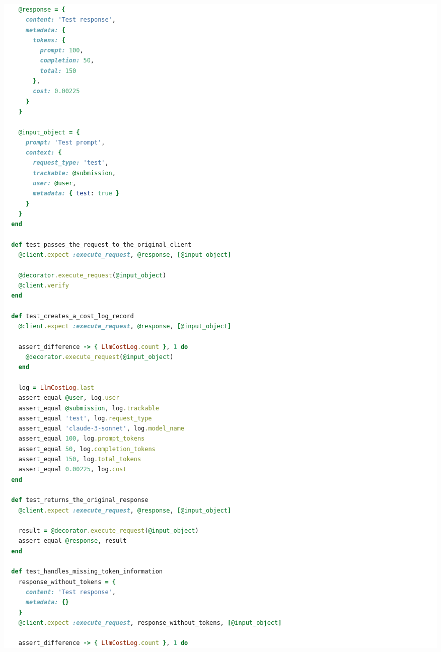 ```ruby
    @response = {
      content: 'Test response',
      metadata: {
        tokens: {
          prompt: 100,
          completion: 50,
          total: 150
        },
        cost: 0.00225
      }
    }
    
    @input_object = {
      prompt: 'Test prompt',
      context: {
        request_type: 'test',
        trackable: @submission,
        user: @user,
        metadata: { test: true }
      }
    }
  end
  
  def test_passes_the_request_to_the_original_client
    @client.expect :execute_request, @response, [@input_object]
    
    @decorator.execute_request(@input_object)
    @client.verify
  end
  
  def test_creates_a_cost_log_record
    @client.expect :execute_request, @response, [@input_object]
    
    assert_difference -> { LlmCostLog.count }, 1 do
      @decorator.execute_request(@input_object)
    end
    
    log = LlmCostLog.last
    assert_equal @user, log.user
    assert_equal @submission, log.trackable
    assert_equal 'test', log.request_type
    assert_equal 'claude-3-sonnet', log.model_name
    assert_equal 100, log.prompt_tokens
    assert_equal 50, log.completion_tokens
    assert_equal 150, log.total_tokens
    assert_equal 0.00225, log.cost
  end
  
  def test_returns_the_original_response
    @client.expect :execute_request, @response, [@input_object]
    
    result = @decorator.execute_request(@input_object)
    assert_equal @response, result
  end
  
  def test_handles_missing_token_information
    response_without_tokens = {
      content: 'Test response',
      metadata: {}
    }
    @client.expect :execute_request, response_without_tokens, [@input_object]
    
    assert_difference -> { LlmCostLog.count }, 1 do
```